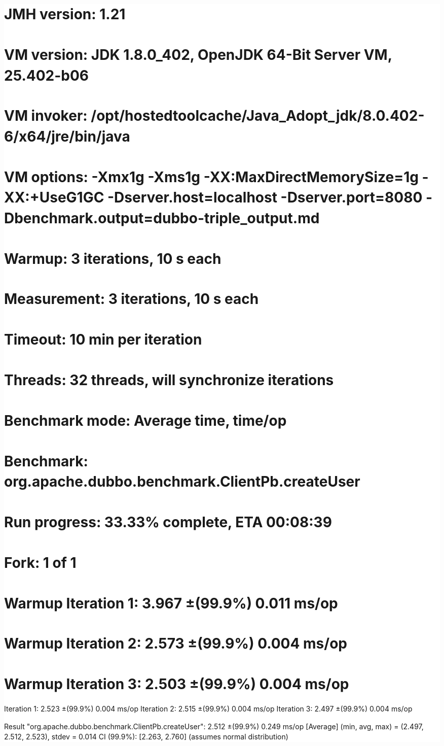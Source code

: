 
# JMH version: 1.21
# VM version: JDK 1.8.0_402, OpenJDK 64-Bit Server VM, 25.402-b06
# VM invoker: /opt/hostedtoolcache/Java_Adopt_jdk/8.0.402-6/x64/jre/bin/java
# VM options: -Xmx1g -Xms1g -XX:MaxDirectMemorySize=1g -XX:+UseG1GC -Dserver.host=localhost -Dserver.port=8080 -Dbenchmark.output=dubbo-triple_output.md
# Warmup: 3 iterations, 10 s each
# Measurement: 3 iterations, 10 s each
# Timeout: 10 min per iteration
# Threads: 32 threads, will synchronize iterations
# Benchmark mode: Average time, time/op
# Benchmark: org.apache.dubbo.benchmark.ClientPb.createUser

# Run progress: 33.33% complete, ETA 00:08:39
# Fork: 1 of 1
# Warmup Iteration   1: 3.967 ±(99.9%) 0.011 ms/op
# Warmup Iteration   2: 2.573 ±(99.9%) 0.004 ms/op
# Warmup Iteration   3: 2.503 ±(99.9%) 0.004 ms/op
Iteration   1: 2.523 ±(99.9%) 0.004 ms/op
Iteration   2: 2.515 ±(99.9%) 0.004 ms/op
Iteration   3: 2.497 ±(99.9%) 0.004 ms/op


Result "org.apache.dubbo.benchmark.ClientPb.createUser":
  2.512 ±(99.9%) 0.249 ms/op [Average]
  (min, avg, max) = (2.497, 2.512, 2.523), stdev = 0.014
  CI (99.9%): [2.263, 2.760] (assumes normal distribution)
